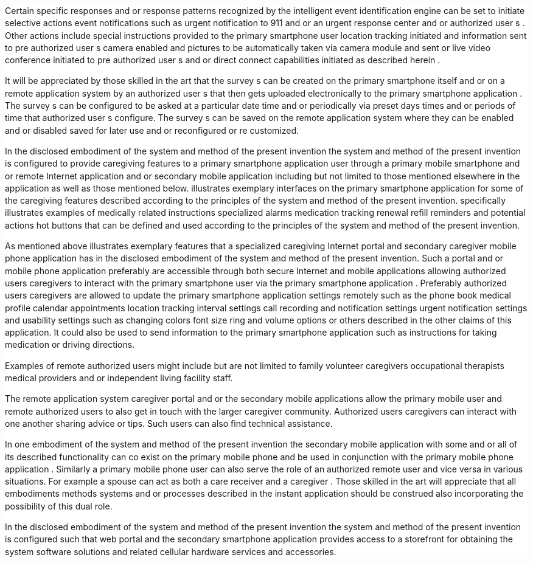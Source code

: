 Certain specific responses and or response patterns recognized by the intelligent event identification engine can be set to initiate selective actions event notifications such as urgent notification to 911 and or an urgent response center and or authorized user s . Other actions include special instructions provided to the primary smartphone user location tracking initiated and information sent to pre authorized user s camera enabled and pictures to be automatically taken via camera module and sent or live video conference initiated to pre authorized user s and or direct connect capabilities initiated as described herein .

It will be appreciated by those skilled in the art that the survey s can be created on the primary smartphone itself and or on a remote application system by an authorized user s that then gets uploaded electronically to the primary smartphone application . The survey s can be configured to be asked at a particular date time and or periodically via preset days times and or periods of time that authorized user s configure. The survey s can be saved on the remote application system where they can be enabled and or disabled saved for later use and or reconfigured or re customized.

In the disclosed embodiment of the system and method of the present invention the system and method of the present invention is configured to provide caregiving features to a primary smartphone application user through a primary mobile smartphone and or remote Internet application and or secondary mobile application including but not limited to those mentioned elsewhere in the application as well as those mentioned below. illustrates exemplary interfaces on the primary smartphone application for some of the caregiving features described according to the principles of the system and method of the present invention. specifically illustrates examples of medically related instructions specialized alarms medication tracking renewal refill reminders and potential actions hot buttons that can be defined and used according to the principles of the system and method of the present invention.

As mentioned above illustrates exemplary features that a specialized caregiving Internet portal and secondary caregiver mobile phone application has in the disclosed embodiment of the system and method of the present invention. Such a portal and or mobile phone application preferably are accessible through both secure Internet and mobile applications allowing authorized users caregivers to interact with the primary smartphone user via the primary smartphone application . Preferably authorized users caregivers are allowed to update the primary smartphone application settings remotely such as the phone book medical profile calendar appointments location tracking interval settings call recording and notification settings urgent notification settings and usability settings such as changing colors font size ring and volume options or others described in the other claims of this application. It could also be used to send information to the primary smartphone application such as instructions for taking medication or driving directions.

Examples of remote authorized users might include but are not limited to family volunteer caregivers occupational therapists medical providers and or independent living facility staff.

The remote application system caregiver portal and or the secondary mobile applications allow the primary mobile user and remote authorized users to also get in touch with the larger caregiver community. Authorized users caregivers can interact with one another sharing advice or tips. Such users can also find technical assistance.

In one embodiment of the system and method of the present invention the secondary mobile application with some and or all of its described functionality can co exist on the primary mobile phone and be used in conjunction with the primary mobile phone application . Similarly a primary mobile phone user can also serve the role of an authorized remote user and vice versa in various situations. For example a spouse can act as both a care receiver and a caregiver . Those skilled in the art will appreciate that all embodiments methods systems and or processes described in the instant application should be construed also incorporating the possibility of this dual role.

In the disclosed embodiment of the system and method of the present invention the system and method of the present invention is configured such that web portal and the secondary smartphone application provides access to a storefront for obtaining the system software solutions and related cellular hardware services and accessories.
